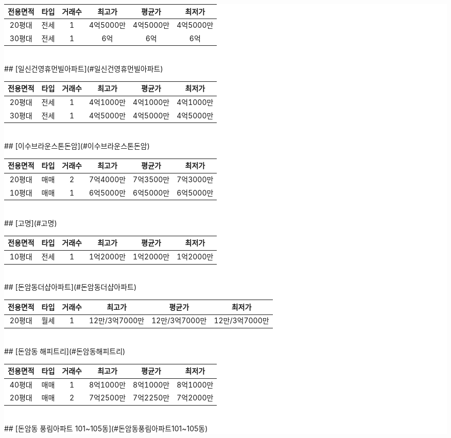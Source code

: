 |전용면적|타입|거래수|최고가|평균가|최저가|
|:---:|:---:|:---:|:---:|:---:|:---:|
|20평대|<span class="deal-type-2">전세</span>|1|4억5000만|4억5000만|4억5000만|
|30평대|<span class="deal-type-2">전세</span>|1|6억|6억|6억|

<br/>
## [일신건영휴먼빌아파트](#일신건영휴먼빌아파트)

|전용면적|타입|거래수|최고가|평균가|최저가|
|:---:|:---:|:---:|:---:|:---:|:---:|
|20평대|<span class="deal-type-2">전세</span>|1|4억1000만|4억1000만|4억1000만|
|30평대|<span class="deal-type-2">전세</span>|1|4억5000만|4억5000만|4억5000만|

<br/>
## [이수브라운스톤돈암](#이수브라운스톤돈암)

|전용면적|타입|거래수|최고가|평균가|최저가|
|:---:|:---:|:---:|:---:|:---:|:---:|
|20평대|<span class="deal-type-1">매매</span>|2|7억4000만|7억3500만|7억3000만|
|10평대|<span class="deal-type-1">매매</span>|1|6억5000만|6억5000만|6억5000만|

<br/>
## [고명](#고명)

|전용면적|타입|거래수|최고가|평균가|최저가|
|:---:|:---:|:---:|:---:|:---:|:---:|
|10평대|<span class="deal-type-2">전세</span>|1|1억2000만|1억2000만|1억2000만|

<br/>
## [돈암동더샵아파트](#돈암동더샵아파트)

|전용면적|타입|거래수|최고가|평균가|최저가|
|:---:|:---:|:---:|:---:|:---:|:---:|
|20평대|<span class="deal-type-3">월세</span>|1|12만/3억7000만|12만/3억7000만|12만/3억7000만|

<br/>
## [돈암동 해피트리](#돈암동해피트리)

|전용면적|타입|거래수|최고가|평균가|최저가|
|:---:|:---:|:---:|:---:|:---:|:---:|
|40평대|<span class="deal-type-1">매매</span>|1|8억1000만|8억1000만|8억1000만|
|20평대|<span class="deal-type-1">매매</span>|2|7억2500만|7억2250만|7억2000만|

<br/>
## [돈암동 풍림아파트 101~105동](#돈암동풍림아파트101~105동)
